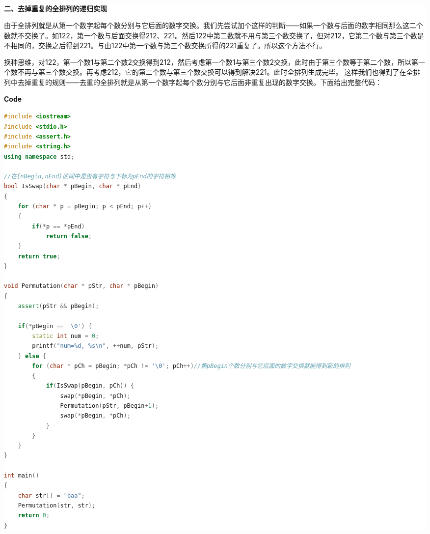 **二、去掉重复的全排列的递归实现**

由于全排列就是从第一个数字起每个数分别与它后面的数字交换。我们先尝试加个这样的判断——如果一个数与后面的数字相同那么这二个数就不交换了。如122，第一个数与后面交换得212、221。然后122中第二数就不用与第三个数交换了，但对212，它第二个数与第三个数是不相同的，交换之后得到221。与由122中第一个数与第三个数交换所得的221重复了。所以这个方法不行。

换种思维，对122，第一个数1与第二个数2交换得到212，然后考虑第一个数1与第三个数2交换，此时由于第三个数等于第二个数，所以第一个数不再与第三个数交换。再考虑212，它的第二个数与第三个数交换可以得到解决221。此时全排列生成完毕。
这样我们也得到了在全排列中去掉重复的规则——去重的全排列就是从第一个数字起每个数分别与它后面非重复出现的数字交换。下面给出完整代码：


**Code**

```cpp
#include <iostream>
#include <stdio.h>
#include <assert.h>
#include <string.h>
using namespace std;

//在[nBegin,nEnd)区间中是否有字符与下标为pEnd的字符相等  
bool IsSwap(char * pBegin, char * pEnd)
{
    for (char * p = pBegin; p < pEnd; p++)
    {
        if(*p == *pEnd)
            return false;
    }
    return true;
}

void Permutation(char * pStr, char * pBegin)
{
    assert(pStr && pBegin);

    if(*pBegin == '\0') {
        static int num = 0;
        printf("num=%d, %s\n", ++num, pStr);
    } else {
        for (char * pCh = pBegin; *pCh != '\0'; pCh++)//第pBegin个数分别与它后面的数字交换就能得到新的排列     
        {
            if(IsSwap(pBegin, pCh)) {
                swap(*pBegin, *pCh);
                Permutation(pStr, pBegin+1);
                swap(*pBegin, *pCh);
            }
        }
    }
}

int main()
{
    char str[] = "baa";
    Permutation(str, str);
    return 0;
}
```
